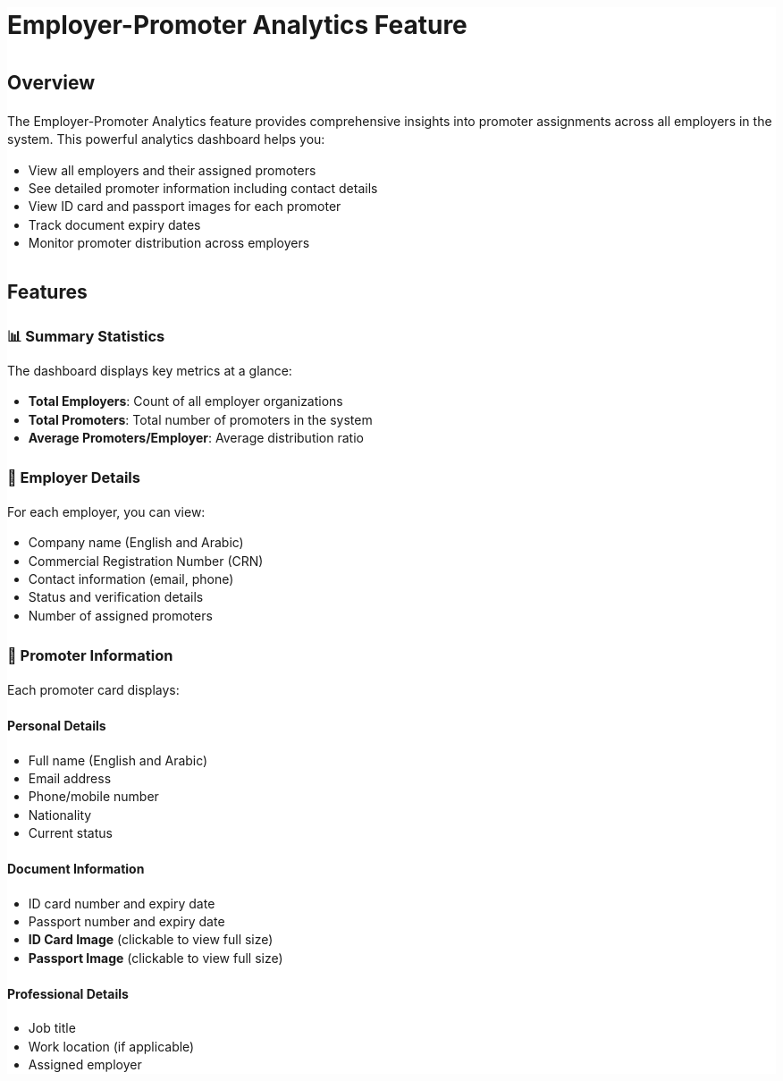 # Employer-Promoter Analytics Feature

## Overview

The Employer-Promoter Analytics feature provides comprehensive insights into promoter assignments across all employers in the system. This powerful analytics dashboard helps you:

- View all employers and their assigned promoters
- See detailed promoter information including contact details
- View ID card and passport images for each promoter
- Track document expiry dates
- Monitor promoter distribution across employers

## Features

### 📊 Summary Statistics

The dashboard displays key metrics at a glance:
- **Total Employers**: Count of all employer organizations
- **Total Promoters**: Total number of promoters in the system
- **Average Promoters/Employer**: Average distribution ratio

### 🏢 Employer Details

For each employer, you can view:
- Company name (English and Arabic)
- Commercial Registration Number (CRN)
- Contact information (email, phone)
- Status and verification details
- Number of assigned promoters

### 👥 Promoter Information

Each promoter card displays:

#### Personal Details
- Full name (English and Arabic)
- Email address
- Phone/mobile number
- Nationality
- Current status

#### Document Information
- ID card number and expiry date
- Passport number and expiry date
- **ID Card Image** (clickable to view full size)
- **Passport Image** (clickable to view full size)

#### Professional Details
- Job title
- Work location (if applicable)
- Assigned employer
